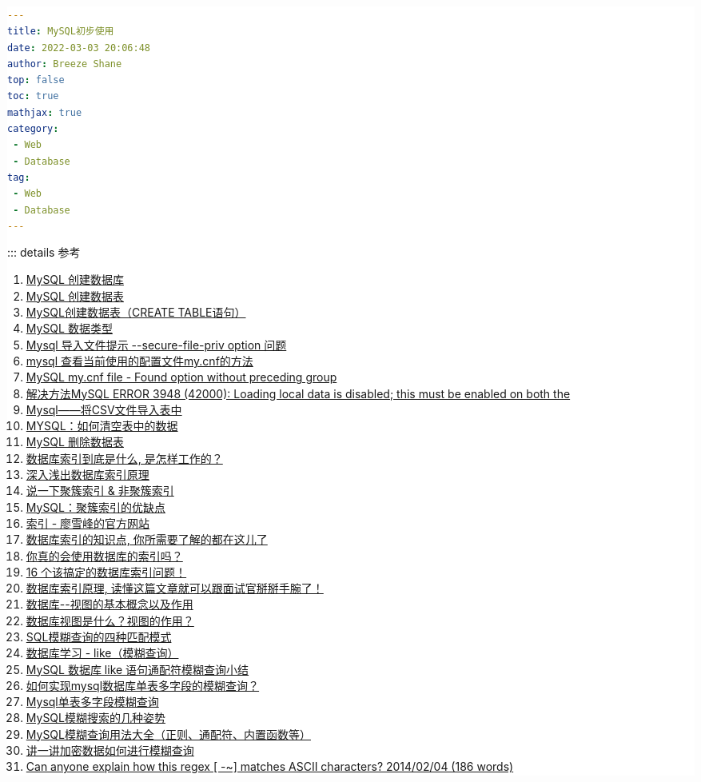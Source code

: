 ```yaml
---
title: MySQL初步使用
date: 2022-03-03 20:06:48
author: Breeze Shane
top: false
toc: true
mathjax: true
category: 
 - Web
 - Database
tag: 
 - Web
 - Database
---
```


::: details 参考

1. [MySQL 创建数据库](https://www.runoob.com/mysql/mysql-create-database.html)
2. [MySQL 创建数据表](https://www.runoob.com/mysql/mysql-create-tables.html)
3. [MySQL创建数据表（CREATE TABLE语句）](http://c.biancheng.net/view/2430.html)
4. [MySQL 数据类型](https://www.runoob.com/mysql/mysql-data-types.html)
5. [Mysql 导入文件提示 --secure-file-priv option 问题](https://www.cnblogs.com/Braveliu/p/10728162.html)
6. [mysql 查看当前使用的配置文件my.cnf的方法](https://blog.csdn.net/fdipzone/article/details/52705507)
7. [MySQL my.cnf file - Found option without preceding group](https://stackoverflow.com/questions/8020297/mysql-my-cnf-file-found-option-without-preceding-group)
8. [解决方法MySQL ERROR 3948 (42000): Loading local data is disabled;  this must be enabled on both the](https://blog.csdn.net/qq_32834005/article/details/110443574)
9. [Mysql——将CSV文件导入表中](https://zhuanlan.zhihu.com/p/26964403)
10. [MYSQL：如何清空表中的数据](https://blog.csdn.net/qq_29229567/article/details/82743645)
11. [MySQL 删除数据表](https://www.runoob.com/mysql/mysql-drop-tables.html)
12. [数据库索引到底是什么, 是怎样工作的？](https://blog.csdn.net/weiliangliang111/article/details/51333169)
13. [深入浅出数据库索引原理](https://zhuanlan.zhihu.com/p/23624390)
14. [说一下聚簇索引 & 非聚簇索引](https://juejin.cn/post/6844903845554814983)
15. [MySQL：聚簇索引的优缺点](https://zhuanlan.zhihu.com/p/388252001)
16. [索引 - 廖雪峰的官方网站](https://www.liaoxuefeng.com/wiki/1177760294764384/1218728442198976)
17. [数据库索引的知识点, 你所需要了解的都在这儿了](https://segmentfault.com/a/1190000023314270)
18. [你真的会使用数据库的索引吗？](https://developer.huawei.com/consumer/cn/forum/topic/0202699338499720961?fid=0101592429757310384)
19. [16 个该搞定的数据库索引问题！](https://www.51cto.com/article/696360.html)
20. [数据库索引原理, 读懂这篇文章就可以跟面试官掰掰手腕了！](https://www.modb.pro/db/134175)
21. [数据库--视图的基本概念以及作用](https://blog.csdn.net/buhuikanjian/article/details/53105416)
22. [数据库视图是什么？视图的作用？](https://zhuanlan.zhihu.com/p/372569011)
23. [SQL模糊查询的四种匹配模式](https://cloud.tencent.com/developer/article/1492397)
24. [数据库学习 - like（模糊查询）](https://blog.csdn.net/linan_pin/article/details/70154416)
25. [MySQL 数据库 like 语句通配符模糊查询小结](https://bbs.huaweicloud.com/blogs/242256)
26. [如何实现mysql数据库单表多字段的模糊查询？](https://uhomework.com/%E5%A6%82%E4%BD%95%E5%AE%9E%E7%8E%B0mysql%E6%95%B0%E6%8D%AE%E5%BA%93%E5%8D%95%E8%A1%A8%E5%A4%9A%E5%AD%97%E6%AE%B5%E7%9A%84%E6%A8%A1%E7%B3%8A%E6%9F%A5%E8%AF%A2%EF%BC%9F/)
27. [Mysql单表多字段模糊查询](https://blog.csdn.net/qq_42301094/article/details/103296338)
28. [MySQL模糊搜索的几种姿势](https://www.51cto.com/article/614332.html)
29. [MySQL模糊查询用法大全（正则、通配符、内置函数等）](https://blog.csdn.net/qq_39390545/article/details/106414765)
30. [讲一讲加密数据如何进行模糊查询](https://ningyu1.github.io/20201230/encrypted-data-fuzzy-query.html)
31. [Can anyone explain how this regex [ -~] matches ASCII characters?
2014/02/04 (186 words)](https://boyter.org/2014/02/explain-regex-matches-ascii-characters/)
